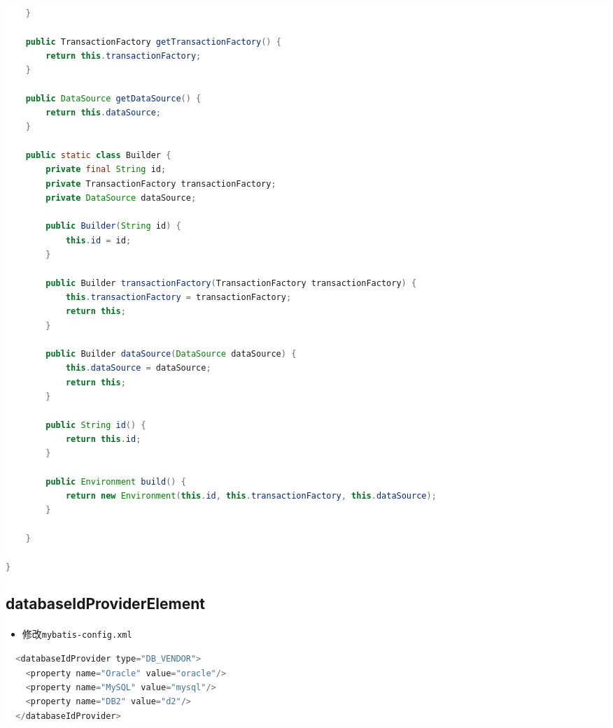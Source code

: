 ```java
    }

    public TransactionFactory getTransactionFactory() {
        return this.transactionFactory;
    }

    public DataSource getDataSource() {
        return this.dataSource;
    }

    public static class Builder {
        private final String id;
        private TransactionFactory transactionFactory;
        private DataSource dataSource;

        public Builder(String id) {
            this.id = id;
        }

        public Builder transactionFactory(TransactionFactory transactionFactory) {
            this.transactionFactory = transactionFactory;
            return this;
        }

        public Builder dataSource(DataSource dataSource) {
            this.dataSource = dataSource;
            return this;
        }

        public String id() {
            return this.id;
        }

        public Environment build() {
            return new Environment(this.id, this.transactionFactory, this.dataSource);
        }

    }

}

```



## databaseIdProviderElement
- 修改`mybatis-config.xml`
```java
  <databaseIdProvider type="DB_VENDOR">
    <property name="Oracle" value="oracle"/>
    <property name="MySQL" value="mysql"/>
    <property name="DB2" value="d2"/>
  </databaseIdProvider>
```
